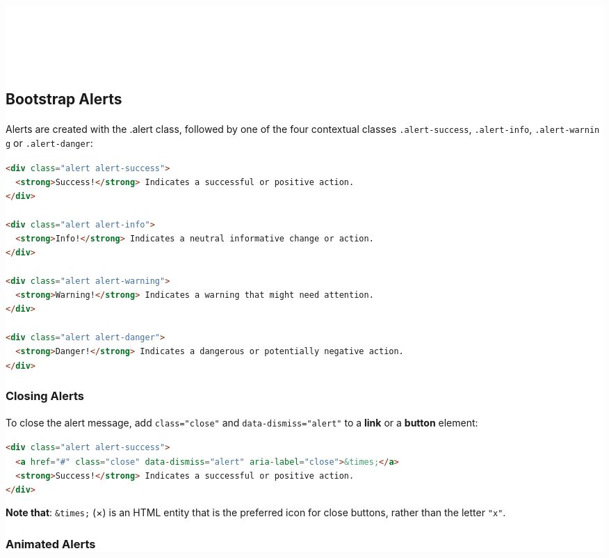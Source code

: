 














## &nbsp;
## &nbsp;
## Bootstrap Alerts

Alerts are created with the .alert class, followed by one of the four contextual classes `.alert-success`, `.alert-info`, `.alert-warning` or `.alert-danger`:

```html
<div class="alert alert-success">
  <strong>Success!</strong> Indicates a successful or positive action.
</div>

<div class="alert alert-info">
  <strong>Info!</strong> Indicates a neutral informative change or action.
</div>

<div class="alert alert-warning">
  <strong>Warning!</strong> Indicates a warning that might need attention.
</div>

<div class="alert alert-danger">
  <strong>Danger!</strong> Indicates a dangerous or potentially negative action.
</div>
```

### Closing Alerts

To close the alert message, add `class="close"` and `data-dismiss="alert"` to a **link** or a **button** element:

```html
<div class="alert alert-success">
  <a href="#" class="close" data-dismiss="alert" aria-label="close">&times;</a>
  <strong>Success!</strong> Indicates a successful or positive action.
</div>
```

**Note that**: `&times;` (×) is an HTML entity that is the preferred icon for close buttons, rather than the letter `"x"`.


### Animated Alerts
